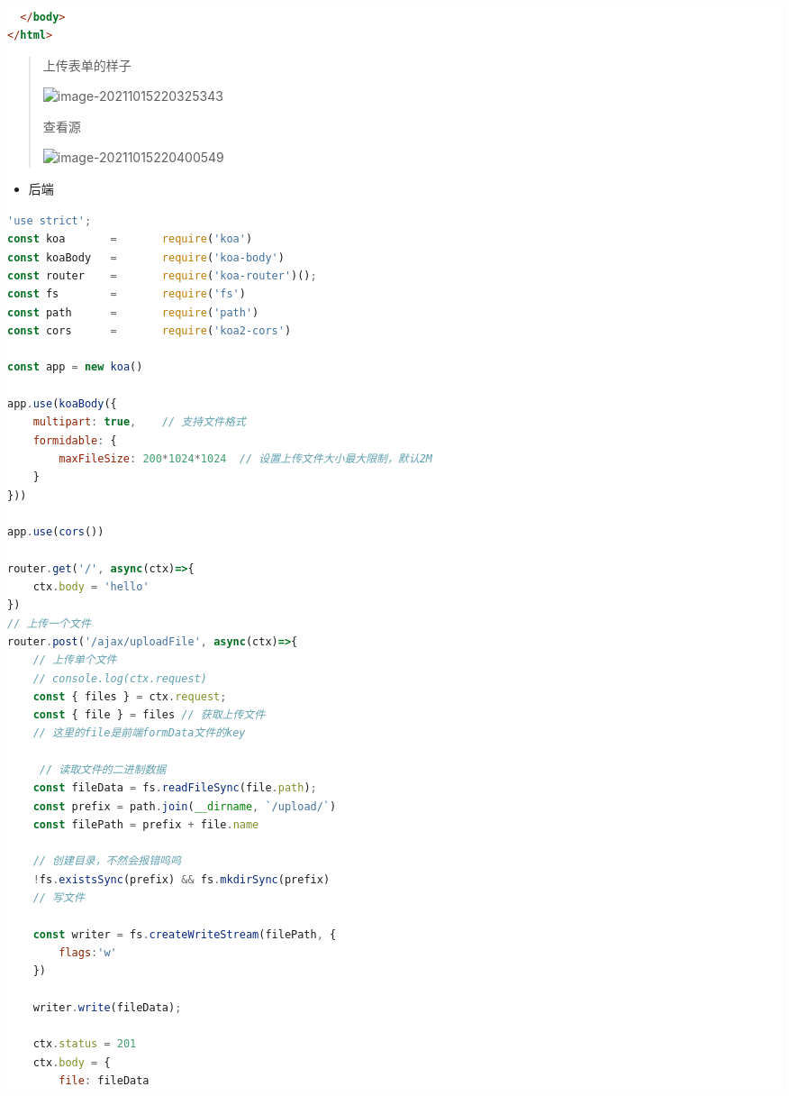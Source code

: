 ```html
  </body>
</html>

```

> 上传表单的样子
>
> ![image-20211015220325343](https://i.loli.net/2021/10/15/C261RxYZdhb7wfI.png)
>
> 查看源
>
> ![image-20211015220400549](https://i.loli.net/2021/10/15/YkZTvpahmLxVsoX.png)

* 后端

```js
'use strict';
const koa       =       require('koa')
const koaBody   =       require('koa-body')
const router    =       require('koa-router')();
const fs        =       require('fs')
const path      =       require('path')
const cors      =       require('koa2-cors')

const app = new koa()

app.use(koaBody({
    multipart: true,    // 支持文件格式
    formidable: {
        maxFileSize: 200*1024*1024	// 设置上传文件大小最大限制，默认2M
    }
}))

app.use(cors())

router.get('/', async(ctx)=>{
    ctx.body = 'hello'
})
// 上传一个文件
router.post('/ajax/uploadFile', async(ctx)=>{
    // 上传单个文件
    // console.log(ctx.request)
    const { files } = ctx.request;
    const { file } = files // 获取上传文件
    // 这里的file是前端formData文件的key

     // 读取文件的二进制数据
    const fileData = fs.readFileSync(file.path);
    const prefix = path.join(__dirname, `/upload/`)
    const filePath = prefix + file.name
    
    // 创建目录，不然会报错呜呜
    !fs.existsSync(prefix) && fs.mkdirSync(prefix)
    // 写文件

    const writer = fs.createWriteStream(filePath, {
        flags:'w'
    })
    
    writer.write(fileData);

    ctx.status = 201
    ctx.body = {
        file: fileData
```